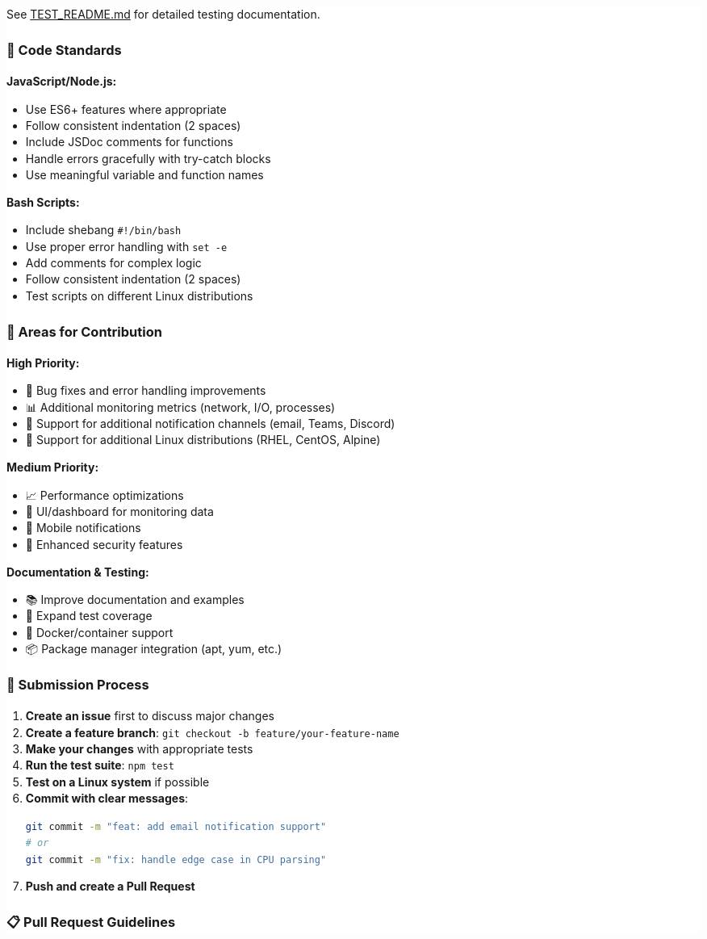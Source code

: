 See [TEST_README.md](./TEST_README.md) for detailed testing documentation.

### 📝 Code Standards

**JavaScript/Node.js:**
- Use ES6+ features where appropriate
- Follow consistent indentation (2 spaces)
- Include JSDoc comments for functions
- Handle errors gracefully with try-catch blocks
- Use meaningful variable and function names

**Bash Scripts:**
- Include shebang `#!/bin/bash`
- Use proper error handling with `set -e`
- Add comments for complex logic
- Follow consistent indentation (2 spaces)
- Test scripts on different Linux distributions

### 🔧 Areas for Contribution

**High Priority:**
- 🐛 Bug fixes and error handling improvements
- 📊 Additional monitoring metrics (network, I/O, processes)
- 🔔 Support for additional notification channels (email, Teams, Discord)
- 🐧 Support for additional Linux distributions (RHEL, CentOS, Alpine)

**Medium Priority:**
- 📈 Performance optimizations
- 🎨 UI/dashboard for monitoring data
- 📱 Mobile notifications
- 🔐 Enhanced security features

**Documentation & Testing:**
- 📚 Improve documentation and examples
- 🧪 Expand test coverage
- 🐳 Docker/container support
- 📦 Package manager integration (apt, yum, etc.)

### 🚦 Submission Process

1. **Create an issue** first to discuss major changes
2. **Create a feature branch**: `git checkout -b feature/your-feature-name`
3. **Make your changes** with appropriate tests
4. **Run the test suite**: `npm test`
5. **Test on a Linux system** if possible
6. **Commit with clear messages**: 
   ```bash
   git commit -m "feat: add email notification support"
   # or
   git commit -m "fix: handle edge case in CPU parsing"
   ```
7. **Push and create a Pull Request**

### 📋 Pull Request Guidelines
